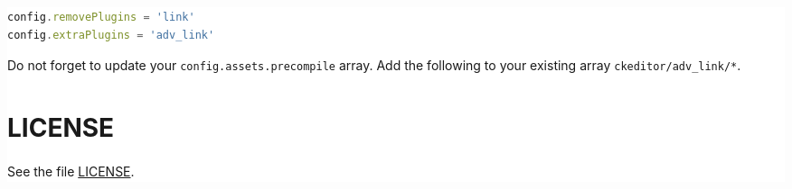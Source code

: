 ```javascript
config.removePlugins = 'link'
config.extraPlugins = 'adv_link'
```

Do not forget to update your `config.assets.precompile` array. Add the
following to your existing array `ckeditor/adv_link/*`.

# LICENSE

See the file [LICENSE](https://github.com/screenconcept/kuhsaft/blob/master/LICENSE).
